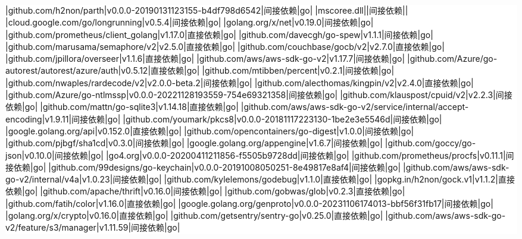 |github.com/h2non/parth|v0.0.0-20190131123155-b4df798d6542|间接依赖|go|
|mscoree.dll||间接依赖||
|cloud.google.com/go/longrunning|v0.5.4|间接依赖|go|
|golang.org/x/net|v0.19.0|间接依赖|go|
|github.com/prometheus/client_golang|v1.17.0|直接依赖|go|
|github.com/davecgh/go-spew|v1.1.1|间接依赖|go|
|github.com/marusama/semaphore/v2|v2.5.0|直接依赖|go|
|github.com/couchbase/gocb/v2|v2.7.0|直接依赖|go|
|github.com/jpillora/overseer|v1.1.6|直接依赖|go|
|github.com/aws/aws-sdk-go-v2|v1.17.7|间接依赖|go|
|github.com/Azure/go-autorest/autorest/azure/auth|v0.5.12|直接依赖|go|
|github.com/mtibben/percent|v0.2.1|间接依赖|go|
|github.com/nwaples/rardecode/v2|v2.0.0-beta.2|间接依赖|go|
|github.com/alecthomas/kingpin/v2|v2.4.0|直接依赖|go|
|github.com/Azure/go-ntlmssp|v0.0.0-20221128193559-754e69321358|间接依赖|go|
|github.com/klauspost/cpuid/v2|v2.2.3|间接依赖|go|
|github.com/mattn/go-sqlite3|v1.14.18|直接依赖|go|
|github.com/aws/aws-sdk-go-v2/service/internal/accept-encoding|v1.9.11|间接依赖|go|
|github.com/youmark/pkcs8|v0.0.0-20181117223130-1be2e3e5546d|间接依赖|go|
|google.golang.org/api|v0.152.0|直接依赖|go|
|github.com/opencontainers/go-digest|v1.0.0|间接依赖|go|
|github.com/pjbgf/sha1cd|v0.3.0|间接依赖|go|
|google.golang.org/appengine|v1.6.7|间接依赖|go|
|github.com/goccy/go-json|v0.10.0|间接依赖|go|
|go4.org|v0.0.0-20200411211856-f5505b9728dd|间接依赖|go|
|github.com/prometheus/procfs|v0.11.1|间接依赖|go|
|github.com/99designs/go-keychain|v0.0.0-20191008050251-8e49817e8af4|间接依赖|go|
|github.com/aws/aws-sdk-go-v2/internal/v4a|v1.0.23|间接依赖|go|
|github.com/kylelemons/godebug|v1.1.0|直接依赖|go|
|gopkg.in/h2non/gock.v1|v1.1.2|直接依赖|go|
|github.com/apache/thrift|v0.16.0|间接依赖|go|
|github.com/gobwas/glob|v0.2.3|直接依赖|go|
|github.com/fatih/color|v1.16.0|直接依赖|go|
|google.golang.org/genproto|v0.0.0-20231106174013-bbf56f31fb17|间接依赖|go|
|golang.org/x/crypto|v0.16.0|直接依赖|go|
|github.com/getsentry/sentry-go|v0.25.0|直接依赖|go|
|github.com/aws/aws-sdk-go-v2/feature/s3/manager|v1.11.59|间接依赖|go|